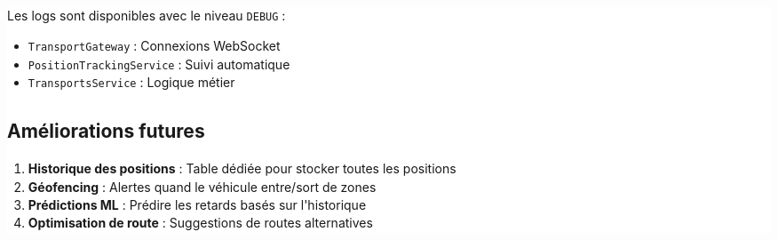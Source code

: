 Les logs sont disponibles avec le niveau `DEBUG` :
- `TransportGateway` : Connexions WebSocket
- `PositionTrackingService` : Suivi automatique
- `TransportsService` : Logique métier

## Améliorations futures

1. **Historique des positions** : Table dédiée pour stocker toutes les positions
2. **Géofencing** : Alertes quand le véhicule entre/sort de zones
3. **Prédictions ML** : Prédire les retards basés sur l'historique
4. **Optimisation de route** : Suggestions de routes alternatives
